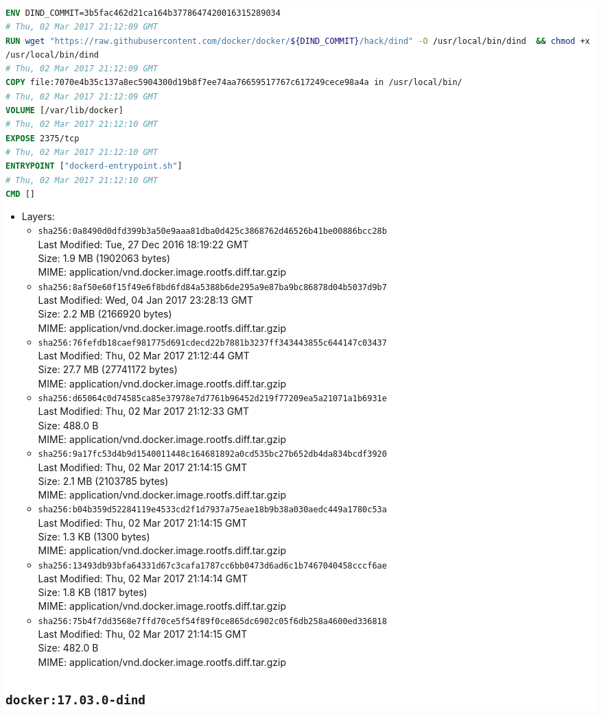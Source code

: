 ```dockerfile
ENV DIND_COMMIT=3b5fac462d21ca164b3778647420016315289034
# Thu, 02 Mar 2017 21:12:09 GMT
RUN wget "https://raw.githubusercontent.com/docker/docker/${DIND_COMMIT}/hack/dind" -O /usr/local/bin/dind 	&& chmod +x /usr/local/bin/dind
# Thu, 02 Mar 2017 21:12:09 GMT
COPY file:7070e4b35c137a8ec5904300d19b8f7ee74aa76659517767c617249cece98a4a in /usr/local/bin/ 
# Thu, 02 Mar 2017 21:12:09 GMT
VOLUME [/var/lib/docker]
# Thu, 02 Mar 2017 21:12:10 GMT
EXPOSE 2375/tcp
# Thu, 02 Mar 2017 21:12:10 GMT
ENTRYPOINT ["dockerd-entrypoint.sh"]
# Thu, 02 Mar 2017 21:12:10 GMT
CMD []
```

-	Layers:
	-	`sha256:0a8490d0dfd399b3a50e9aaa81dba0d425c3868762d46526b41be00886bcc28b`  
		Last Modified: Tue, 27 Dec 2016 18:19:22 GMT  
		Size: 1.9 MB (1902063 bytes)  
		MIME: application/vnd.docker.image.rootfs.diff.tar.gzip
	-	`sha256:8af50e60f15f49e6f8bd6fd84a5388b6de295a9e87ba9bc86878d04b5037d9b7`  
		Last Modified: Wed, 04 Jan 2017 23:28:13 GMT  
		Size: 2.2 MB (2166920 bytes)  
		MIME: application/vnd.docker.image.rootfs.diff.tar.gzip
	-	`sha256:76fefdb18caef981775d691cdecd22b7881b3237ff343443855c644147c03437`  
		Last Modified: Thu, 02 Mar 2017 21:12:44 GMT  
		Size: 27.7 MB (27741172 bytes)  
		MIME: application/vnd.docker.image.rootfs.diff.tar.gzip
	-	`sha256:d65064c0d74585ca85e37978e7d7761b96452d219f77209ea5a21071a1b6931e`  
		Last Modified: Thu, 02 Mar 2017 21:12:33 GMT  
		Size: 488.0 B  
		MIME: application/vnd.docker.image.rootfs.diff.tar.gzip
	-	`sha256:9a17fc53d4b9d1540011448c164681892a0cd535bc27b652db4da834bcdf3920`  
		Last Modified: Thu, 02 Mar 2017 21:14:15 GMT  
		Size: 2.1 MB (2103785 bytes)  
		MIME: application/vnd.docker.image.rootfs.diff.tar.gzip
	-	`sha256:b04b359d52284119e4533cd2f1d7937a75eae18b9b38a030aedc449a1780c53a`  
		Last Modified: Thu, 02 Mar 2017 21:14:15 GMT  
		Size: 1.3 KB (1300 bytes)  
		MIME: application/vnd.docker.image.rootfs.diff.tar.gzip
	-	`sha256:13493db93bfa64331d67c3cafa1787cc6bb0473d6ad6c1b7467040458cccf6ae`  
		Last Modified: Thu, 02 Mar 2017 21:14:14 GMT  
		Size: 1.8 KB (1817 bytes)  
		MIME: application/vnd.docker.image.rootfs.diff.tar.gzip
	-	`sha256:75b4f7dd3568e7ffd70ce5f54f89f0ce865dc6902c05f6db258a4600ed336818`  
		Last Modified: Thu, 02 Mar 2017 21:14:15 GMT  
		Size: 482.0 B  
		MIME: application/vnd.docker.image.rootfs.diff.tar.gzip

## `docker:17.03.0-dind`
